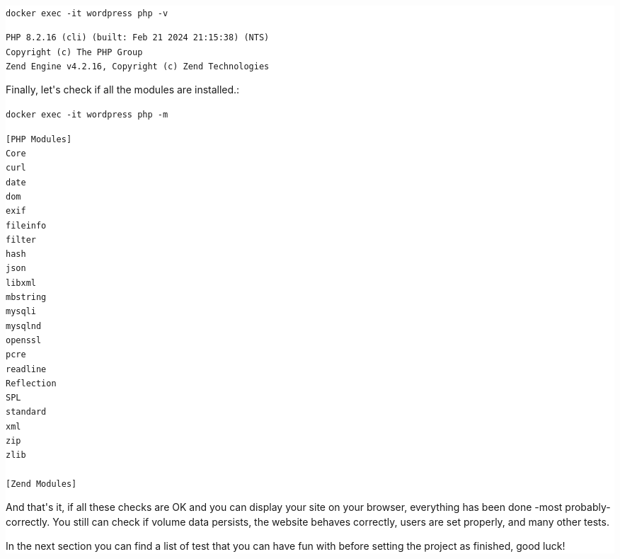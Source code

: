 ``docker exec -it wordpress php -v``

```
PHP 8.2.16 (cli) (built: Feb 21 2024 21:15:38) (NTS)
Copyright (c) The PHP Group
Zend Engine v4.2.16, Copyright (c) Zend Technologies
```

Finally, let's check if all the modules are installed.:

``docker exec -it wordpress php -m``

```
[PHP Modules]
Core
curl
date
dom
exif
fileinfo
filter
hash
json
libxml
mbstring
mysqli
mysqlnd
openssl
pcre
readline
Reflection
SPL
standard
xml
zip
zlib

[Zend Modules]
```

And that's it, if all these checks are OK and you can display your site on your browser, everything has been done -most probably- correctly. You still can check if volume data persists, the website behaves correctly, users are set properly, and many other tests.

In the next section you can find a list of test that you can have fun with before setting the project as finished, good luck!
